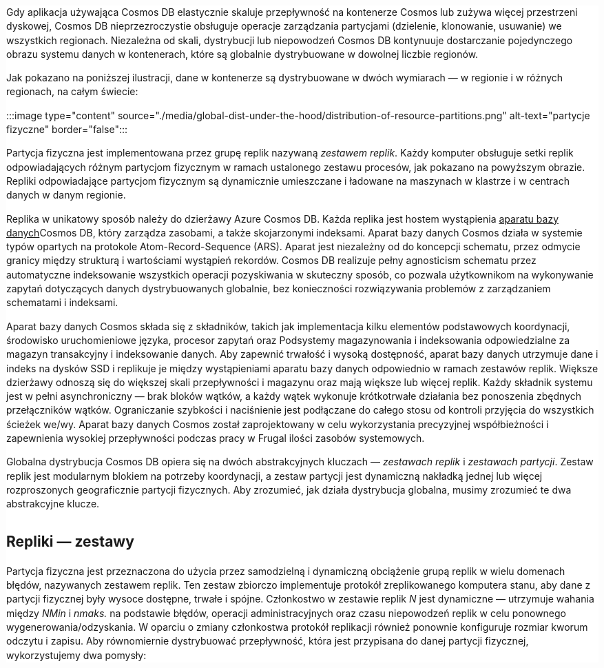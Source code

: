 Gdy aplikacja używająca Cosmos DB elastycznie skaluje przepływność na kontenerze Cosmos lub zużywa więcej przestrzeni dyskowej, Cosmos DB nieprzezroczystie obsługuje operacje zarządzania partycjami (dzielenie, klonowanie, usuwanie) we wszystkich regionach. Niezależna od skali, dystrybucji lub niepowodzeń Cosmos DB kontynuuje dostarczanie pojedynczego obrazu systemu danych w kontenerach, które są globalnie dystrybuowane w dowolnej liczbie regionów.  

Jak pokazano na poniższej ilustracji, dane w kontenerze są dystrybuowane w dwóch wymiarach — w regionie i w różnych regionach, na całym świecie:  

:::image type="content" source="./media/global-dist-under-the-hood/distribution-of-resource-partitions.png" alt-text="partycje fizyczne" border="false":::

Partycja fizyczna jest implementowana przez grupę replik nazywaną *zestawem replik*. Każdy komputer obsługuje setki replik odpowiadających różnym partycjom fizycznym w ramach ustalonego zestawu procesów, jak pokazano na powyższym obrazie. Repliki odpowiadające partycjom fizycznym są dynamicznie umieszczane i ładowane na maszynach w klastrze i w centrach danych w danym regionie.  

Replika w unikatowy sposób należy do dzierżawy Azure Cosmos DB. Każda replika jest hostem wystąpienia [aparatu bazy danych](https://www.vldb.org/pvldb/vol8/p1668-shukla.pdf)Cosmos DB, który zarządza zasobami, a także skojarzonymi indeksami. Aparat bazy danych Cosmos działa w systemie typów opartych na protokole Atom-Record-Sequence (ARS). Aparat jest niezależny od do koncepcji schematu, przez odmycie granicy między strukturą i wartościami wystąpień rekordów. Cosmos DB realizuje pełny agnosticism schematu przez automatyczne indeksowanie wszystkich operacji pozyskiwania w skuteczny sposób, co pozwala użytkownikom na wykonywanie zapytań dotyczących danych dystrybuowanych globalnie, bez konieczności rozwiązywania problemów z zarządzaniem schematami i indeksami.

Aparat bazy danych Cosmos składa się z składników, takich jak implementacja kilku elementów podstawowych koordynacji, środowisko uruchomieniowe języka, procesor zapytań oraz Podsystemy magazynowania i indeksowania odpowiedzialne za magazyn transakcyjny i indeksowanie danych. Aby zapewnić trwałość i wysoką dostępność, aparat bazy danych utrzymuje dane i indeks na dysków SSD i replikuje je między wystąpieniami aparatu bazy danych odpowiednio w ramach zestawów replik. Większe dzierżawy odnoszą się do większej skali przepływności i magazynu oraz mają większe lub więcej replik. Każdy składnik systemu jest w pełni asynchroniczny — brak bloków wątków, a każdy wątek wykonuje krótkotrwałe działania bez ponoszenia zbędnych przełączników wątków. Ograniczanie szybkości i naciśnienie jest podłączane do całego stosu od kontroli przyjęcia do wszystkich ścieżek we/wy. Aparat bazy danych Cosmos został zaprojektowany w celu wykorzystania precyzyjnej współbieżności i zapewnienia wysokiej przepływności podczas pracy w Frugal ilości zasobów systemowych.

Globalna dystrybucja Cosmos DB opiera się na dwóch abstrakcyjnych kluczach — *zestawach replik* i *zestawach partycji*. Zestaw replik jest modularnym blokiem na potrzeby koordynacji, a zestaw partycji jest dynamiczną nakładką jednej lub więcej rozproszonych geograficznie partycji fizycznych. Aby zrozumieć, jak działa dystrybucja globalna, musimy zrozumieć te dwa abstrakcyjne klucze. 

## <a name="replica-sets"></a>Repliki — zestawy

Partycja fizyczna jest przeznaczona do użycia przez samodzielną i dynamiczną obciążenie grupą replik w wielu domenach błędów, nazywanych zestawem replik. Ten zestaw zbiorczo implementuje protokół zreplikowanego komputera stanu, aby dane z partycji fizycznej były wysoce dostępne, trwałe i spójne. Członkostwo w zestawie replik *N* jest dynamiczne — utrzymuje wahania między *NMin* i *nmaks.* na podstawie błędów, operacji administracyjnych oraz czasu niepowodzeń replik w celu ponownego wygenerowania/odzyskania. W oparciu o zmiany członkostwa protokół replikacji również ponownie konfiguruje rozmiar kworum odczytu i zapisu. Aby równomiernie dystrybuować przepływność, która jest przypisana do danej partycji fizycznej, wykorzystujemy dwa pomysły: 

